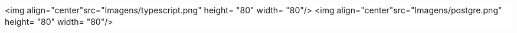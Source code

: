<img align="center"src="Imagens/typescript.png" height= "80" width= "80"/>
<img align="center"src="Imagens/postgre.png" height= "80" width= "80"/>